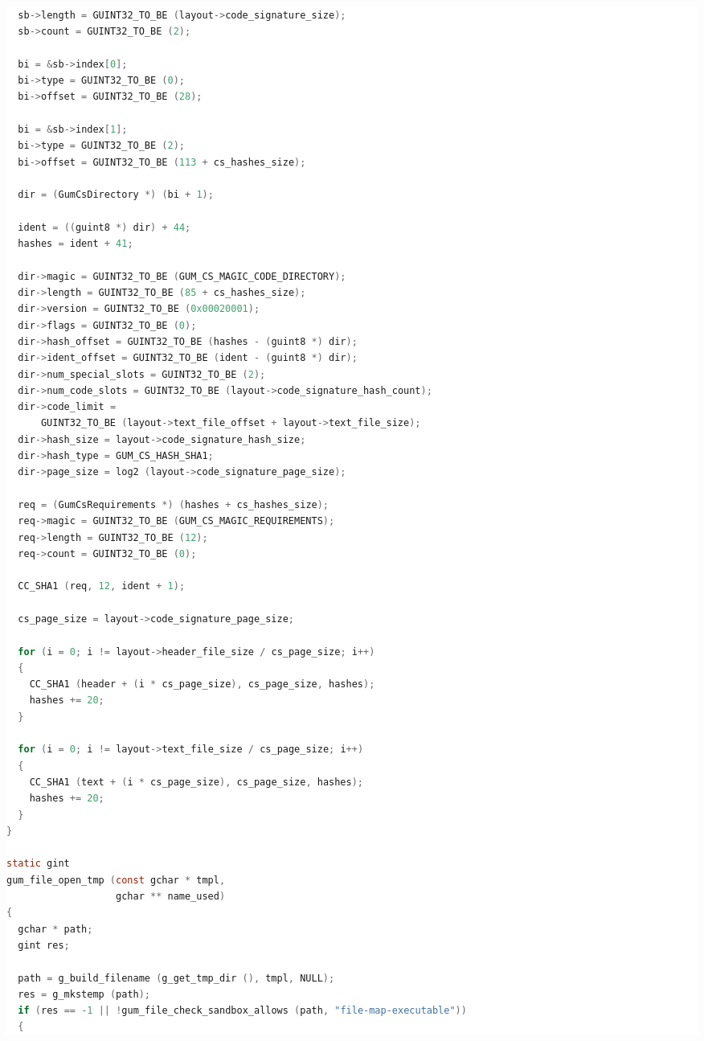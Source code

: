 ```c
  sb->length = GUINT32_TO_BE (layout->code_signature_size);
  sb->count = GUINT32_TO_BE (2);

  bi = &sb->index[0];
  bi->type = GUINT32_TO_BE (0);
  bi->offset = GUINT32_TO_BE (28);

  bi = &sb->index[1];
  bi->type = GUINT32_TO_BE (2);
  bi->offset = GUINT32_TO_BE (113 + cs_hashes_size);

  dir = (GumCsDirectory *) (bi + 1);

  ident = ((guint8 *) dir) + 44;
  hashes = ident + 41;

  dir->magic = GUINT32_TO_BE (GUM_CS_MAGIC_CODE_DIRECTORY);
  dir->length = GUINT32_TO_BE (85 + cs_hashes_size);
  dir->version = GUINT32_TO_BE (0x00020001);
  dir->flags = GUINT32_TO_BE (0);
  dir->hash_offset = GUINT32_TO_BE (hashes - (guint8 *) dir);
  dir->ident_offset = GUINT32_TO_BE (ident - (guint8 *) dir);
  dir->num_special_slots = GUINT32_TO_BE (2);
  dir->num_code_slots = GUINT32_TO_BE (layout->code_signature_hash_count);
  dir->code_limit =
      GUINT32_TO_BE (layout->text_file_offset + layout->text_file_size);
  dir->hash_size = layout->code_signature_hash_size;
  dir->hash_type = GUM_CS_HASH_SHA1;
  dir->page_size = log2 (layout->code_signature_page_size);

  req = (GumCsRequirements *) (hashes + cs_hashes_size);
  req->magic = GUINT32_TO_BE (GUM_CS_MAGIC_REQUIREMENTS);
  req->length = GUINT32_TO_BE (12);
  req->count = GUINT32_TO_BE (0);

  CC_SHA1 (req, 12, ident + 1);

  cs_page_size = layout->code_signature_page_size;

  for (i = 0; i != layout->header_file_size / cs_page_size; i++)
  {
    CC_SHA1 (header + (i * cs_page_size), cs_page_size, hashes);
    hashes += 20;
  }

  for (i = 0; i != layout->text_file_size / cs_page_size; i++)
  {
    CC_SHA1 (text + (i * cs_page_size), cs_page_size, hashes);
    hashes += 20;
  }
}

static gint
gum_file_open_tmp (const gchar * tmpl,
                   gchar ** name_used)
{
  gchar * path;
  gint res;

  path = g_build_filename (g_get_tmp_dir (), tmpl, NULL);
  res = g_mkstemp (path);
  if (res == -1 || !gum_file_check_sandbox_allows (path, "file-map-executable"))
  {
```